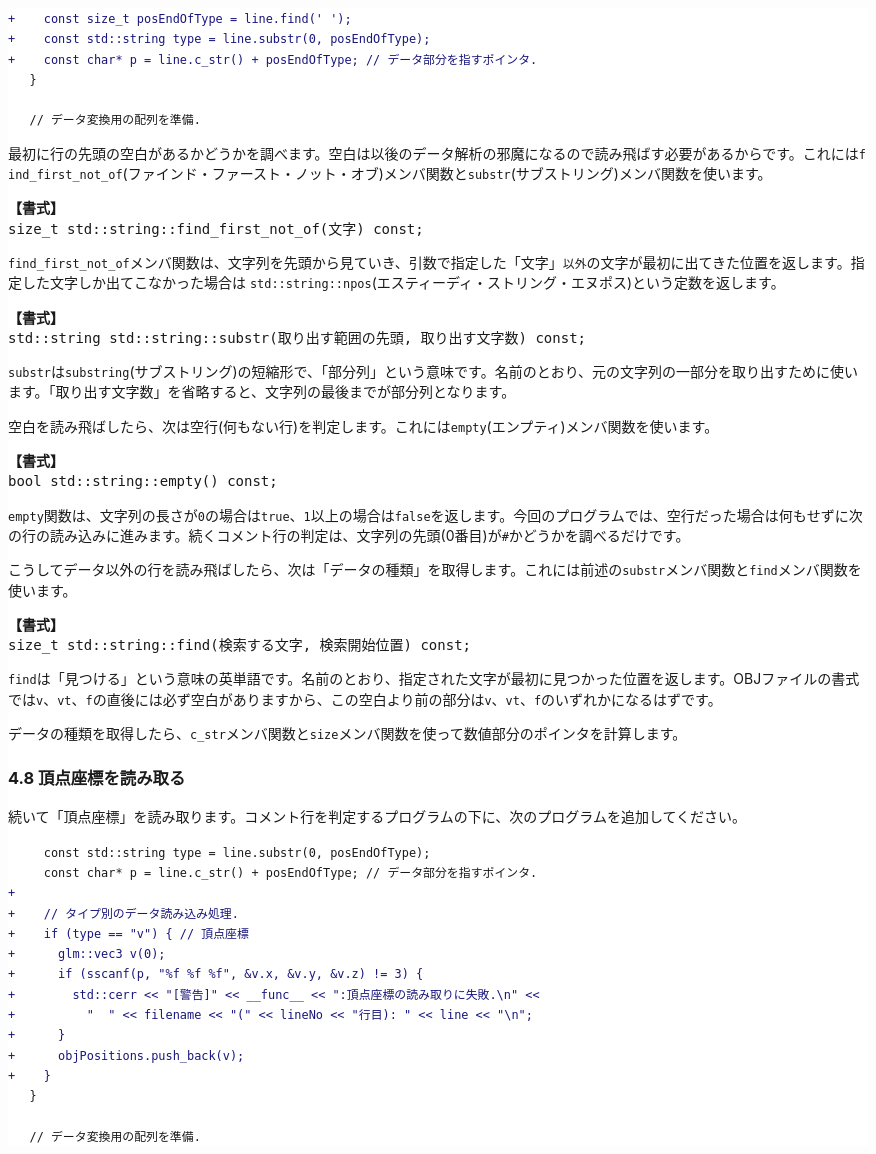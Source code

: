 ```diff
+    const size_t posEndOfType = line.find(' ');
+    const std::string type = line.substr(0, posEndOfType);
+    const char* p = line.c_str() + posEndOfType; // データ部分を指すポインタ.
   }

   // データ変換用の配列を準備.
```

最初に行の先頭の空白があるかどうかを調べます。空白は以後のデータ解析の邪魔になるので読み飛ばす必要があるからです。これには`find_first_not_of`(ファインド・ファースト・ノット・オブ)メンバ関数と`substr`(サブストリング)メンバ関数を使います。

<pre class="tnmai_code"><strong>【書式】</strong>
size_t std::string::find_first_not_of(文字) const;
</pre>

`find_first_not_of`メンバ関数は、文字列を先頭から見ていき、引数で指定した「文字」`以外`の文字が最初に出てきた位置を返します。指定した文字しか出てこなかった場合は `std::string::npos`(エスティーディ・ストリング・エヌポス)という定数を返します。

<pre class="tnmai_code"><strong>【書式】</strong>
std::string std::string::substr(取り出す範囲の先頭, 取り出す文字数) const;
</pre>

`substr`は`substring`(サブストリング)の短縮形で、「部分列」という意味です。名前のとおり、元の文字列の一部分を取り出すために使います。「取り出す文字数」を省略すると、文字列の最後までが部分列となります。

空白を読み飛ばしたら、次は空行(何もない行)を判定します。これには`empty`(エンプティ)メンバ関数を使います。

<pre class="tnmai_code"><strong>【書式】</strong>
bool std::string::empty() const;
</pre>

`empty`関数は、文字列の長さが`0`の場合は`true`、`1`以上の場合は`false`を返します。今回のプログラムでは、空行だった場合は何もせずに次の行の読み込みに進みます。続くコメント行の判定は、文字列の先頭(0番目)が`#`かどうかを調べるだけです。

こうしてデータ以外の行を読み飛ばしたら、次は「データの種類」を取得します。これには前述の`substr`メンバ関数と`find`メンバ関数を使います。

<pre class="tnmai_code"><strong>【書式】</strong>
size_t std::string::find(検索する文字, 検索開始位置) const;
</pre>

`find`は「見つける」という意味の英単語です。名前のとおり、指定された文字が最初に見つかった位置を返します。OBJファイルの書式では`v`、`vt`、`f`の直後には必ず空白がありますから、この空白より前の部分は`v`、`vt`、`f`のいずれかになるはずです。

データの種類を取得したら、`c_str`メンバ関数と`size`メンバ関数を使って数値部分のポインタを計算します。

### 4.8 頂点座標を読み取る

続いて「頂点座標」を読み取ります。コメント行を判定するプログラムの下に、次のプログラムを追加してください。

```diff
     const std::string type = line.substr(0, posEndOfType);
     const char* p = line.c_str() + posEndOfType; // データ部分を指すポインタ.
+
+    // タイプ別のデータ読み込み処理.
+    if (type == "v") { // 頂点座標
+      glm::vec3 v(0);
+      if (sscanf(p, "%f %f %f", &v.x, &v.y, &v.z) != 3) {
+        std::cerr << "[警告]" << __func__ << ":頂点座標の読み取りに失敗.\n" <<
+          "  " << filename << "(" << lineNo << "行目): " << line << "\n";
+      }
+      objPositions.push_back(v);
+    }
   }

   // データ変換用の配列を準備.
```
